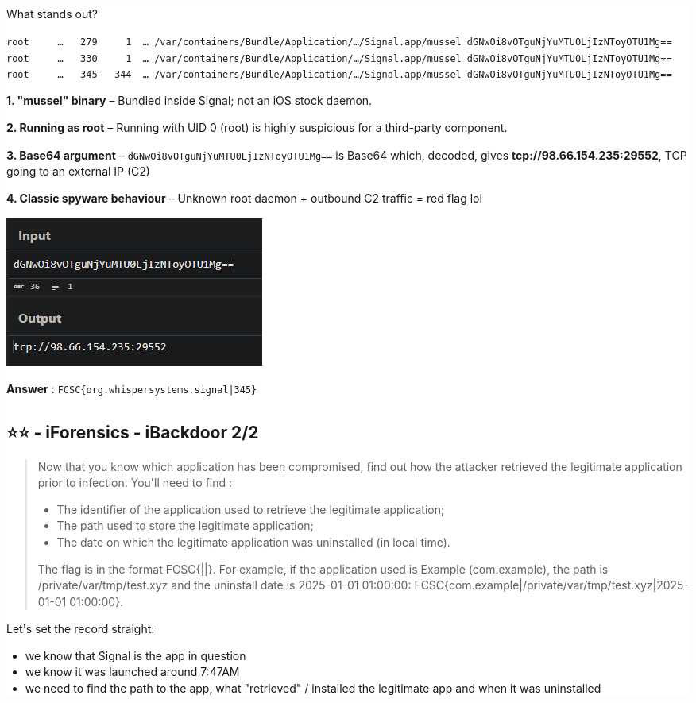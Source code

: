 What stands out?
```bash
root     …   279     1  … /var/containers/Bundle/Application/…/Signal.app/mussel dGNwOi8vOTguNjYuMTU0LjIzNToyOTU1Mg==
root     …   330     1  … /var/containers/Bundle/Application/…/Signal.app/mussel dGNwOi8vOTguNjYuMTU0LjIzNToyOTU1Mg==
root     …   345   344  … /var/containers/Bundle/Application/…/Signal.app/mussel dGNwOi8vOTguNjYuMTU0LjIzNToyOTU1Mg==
```

**1. "mussel" binary**
– Bundled inside Signal; not an iOS stock daemon.

**2. Running as root**
– Running with UID 0 (root) is highly suspicious for a third-party component.

**3. Base64 argument**
– ``dGNwOi8vOTguNjYuMTU0LjIzNToyOTU1Mg==`` is Base64 which, decoded, gives **tcp://98.66.154.235:29552**, TCP going to an external IP (C2)

**4. Classic spyware behaviour**
– Unknown root daemon + outbound C2 traffic = red flag lol

![](pictures/base64.png)

**Answer** : ``FCSC{org.whispersystems.signal|345}``


## ⭐⭐ - iForensics - iBackdoor 2/2
> Now that you know which application has been compromised, find out how the attacker retrieved the legitimate application prior to infection. You'll need to find :
> - The identifier of the application used to retrieve the legitimate application;
> - The path used to store the legitimate application;
> - The date on which the legitimate application was uninstalled (in local time).
>
> The flag is in the format FCSC{<application identifier>|<path>|<date>}. For example, if the application used is Example (com.example), the path is /private/var/tmp/test.xyz and the uninstall date is 2025-01-01 01:00:00: FCSC{com.example|/private/var/tmp/test.xyz|2025-01-01 01:00:00}.

Let's set the record straight: 
- we know that Signal is the app in question
- we know it was launched around 7:47AM
- we need to find the path to the app, what "retrieved" / installed the legitimate app and when it was uninstalled
